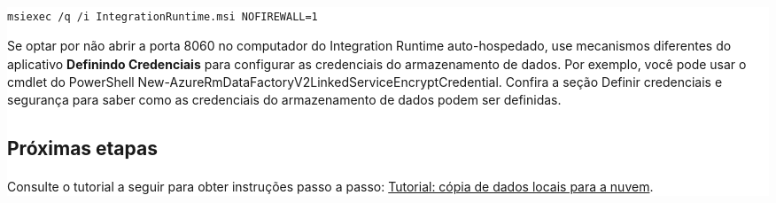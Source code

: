 ```
msiexec /q /i IntegrationRuntime.msi NOFIREWALL=1
```

Se optar por não abrir a porta 8060 no computador do Integration Runtime auto-hospedado, use mecanismos diferentes do aplicativo **Definindo Credenciais** para configurar as credenciais do armazenamento de dados. Por exemplo, você pode usar o cmdlet do PowerShell New-AzureRmDataFactoryV2LinkedServiceEncryptCredential. Confira a seção Definir credenciais e segurança para saber como as credenciais do armazenamento de dados podem ser definidas.


## <a name="next-steps"></a>Próximas etapas
Consulte o tutorial a seguir para obter instruções passo a passo: [Tutorial: cópia de dados locais para a nuvem](tutorial-hybrid-copy-powershell.md).


